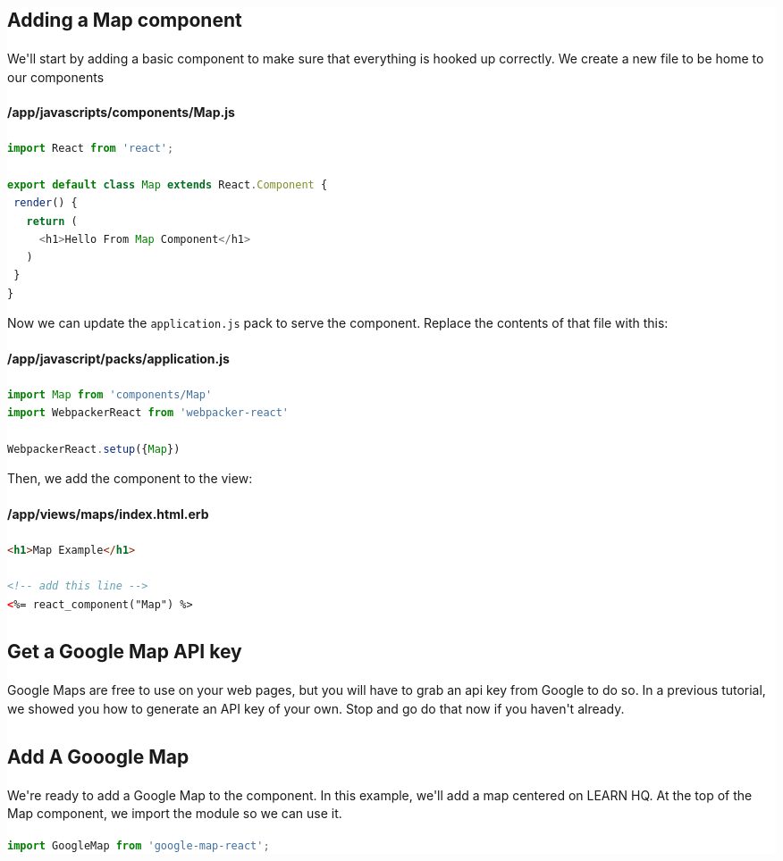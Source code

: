 
## Adding a Map component

 We'll start by adding a basic component to make sure that everything is hooked up correctly.  We create a new file to be home to our components

 #### /app/javascripts/components/Map.js
 ```javascript
import React from 'react';

export default class Map extends React.Component {
  render() {
    return (
      <h1>Hello From Map Component</h1>
    )
  }
}
```

Now we can update the ```application.js``` pack to serve the component.  Replace the contents of that file with this:

#### /app/javascript/packs/application.js
```javascript
import Map from 'components/Map'
import WebpackerReact from 'webpacker-react'

WebpackerReact.setup({Map})
```

Then, we add the component to the view:

#### /app/views/maps/index.html.erb

```html
<h1>Map Example</h1>

<!-- add this line -->
<%= react_component("Map") %>
```

## Get a Google Map API key

Google Maps are free to use on your web pages, but you will have to grab an api key from Google to do so.  In a previous tutorial, we showed you how to generate an API key of your own.  Stop and go do that now if you haven't already.

## Add A Gooogle Map

We're ready to add a Google Map to the component.  In this example, we'll add a map centered on LEARN HQ.  At the top of the Map component, we import the module so we can use it.

```javascript
import GoogleMap from 'google-map-react';
```
